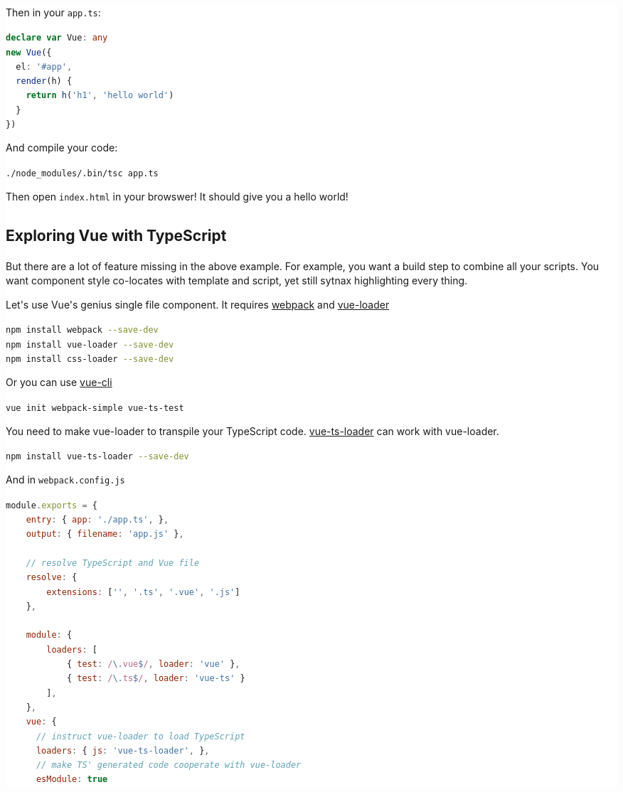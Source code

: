 Then in your `app.ts`:

```typescript
declare var Vue: any
new Vue({
  el: '#app',
  render(h) {
    return h('h1', 'hello world')
  }
})
```

And compile your code:
```bash
./node_modules/.bin/tsc app.ts
```

Then open `index.html` in your browswer! It should give you a hello world!


Exploring Vue with TypeScript
-----

But there are a lot of feature missing in the above example. For example, you want a build step to combine all your scripts. You want component style co-locates with template and script, yet still sytnax highlighting  every thing.

Let's use Vue's genius single file component. It requires [webpack](https://webpack.github.io/) and [vue-loader](http://vue-loader.vuejs.org/en/index.html)


```bash
npm install webpack --save-dev
npm install vue-loader --save-dev
npm install css-loader --save-dev
```
Or you can use [vue-cli](https://github.com/vuejs/vue-cli)

```bash
vue init webpack-simple vue-ts-test
```

You need to make vue-loader to transpile your TypeScript code. [vue-ts-loader](https://github.com/HerringtonDarkholme/vue-ts-loader) can work with vue-loader.

```bash
npm install vue-ts-loader --save-dev
```

And in `webpack.config.js`

```javascript
module.exports = {
    entry: { app: './app.ts', },
    output: { filename: 'app.js' },

    // resolve TypeScript and Vue file
    resolve: {
        extensions: ['', '.ts', '.vue', '.js']
    },

    module: {
        loaders: [
            { test: /\.vue$/, loader: 'vue' },
            { test: /\.ts$/, loader: 'vue-ts' }
        ],
    },
    vue: {
      // instruct vue-loader to load TypeScript
      loaders: { js: 'vue-ts-loader', },
      // make TS' generated code cooperate with vue-loader
      esModule: true
```